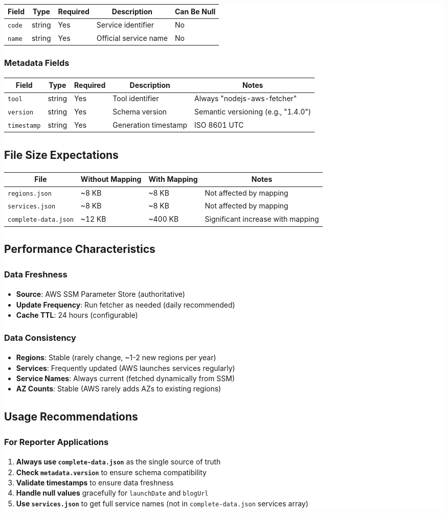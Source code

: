 | Field | Type | Required | Description | Can Be Null |
|-------|------|----------|-------------|-------------|
| `code` | string | Yes | Service identifier | No |
| `name` | string | Yes | Official service name | No |

### Metadata Fields

| Field | Type | Required | Description | Notes |
|-------|------|----------|-------------|-------|
| `tool` | string | Yes | Tool identifier | Always "nodejs-aws-fetcher" |
| `version` | string | Yes | Schema version | Semantic versioning (e.g., "1.4.0") |
| `timestamp` | string | Yes | Generation timestamp | ISO 8601 UTC |

## File Size Expectations

| File | Without Mapping | With Mapping | Notes |
|------|----------------|--------------|-------|
| `regions.json` | ~8 KB | ~8 KB | Not affected by mapping |
| `services.json` | ~8 KB | ~8 KB | Not affected by mapping |
| `complete-data.json` | ~12 KB | ~400 KB | Significant increase with mapping |

## Performance Characteristics

### Data Freshness

- **Source**: AWS SSM Parameter Store (authoritative)
- **Update Frequency**: Run fetcher as needed (daily recommended)
- **Cache TTL**: 24 hours (configurable)

### Data Consistency

- **Regions**: Stable (rarely change, ~1-2 new regions per year)
- **Services**: Frequently updated (AWS launches services regularly)
- **Service Names**: Always current (fetched dynamically from SSM)
- **AZ Counts**: Stable (AWS rarely adds AZs to existing regions)

## Usage Recommendations

### For Reporter Applications

1. **Always use `complete-data.json`** as the single source of truth
2. **Check `metadata.version`** to ensure schema compatibility
3. **Validate timestamps** to ensure data freshness
4. **Handle null values** gracefully for `launchDate` and `blogUrl`
5. **Use `services.json`** to get full service names (not in `complete-data.json` services array)
